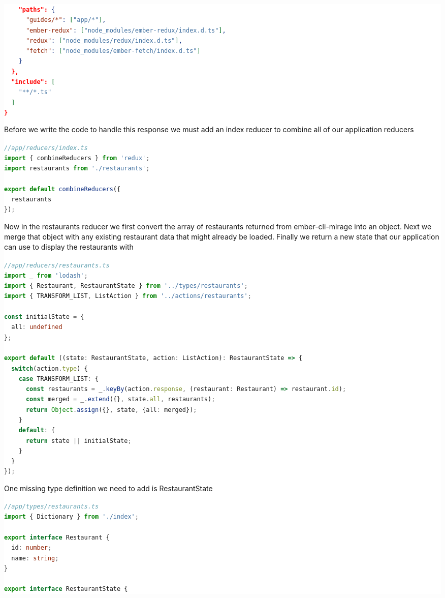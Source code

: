 ```json
    "paths": {
      "guides/*": ["app/*"],
      "ember-redux": ["node_modules/ember-redux/index.d.ts"],
      "redux": ["node_modules/redux/index.d.ts"],
      "fetch": ["node_modules/ember-fetch/index.d.ts"]
    }
  },
  "include": [
    "**/*.ts"
  ]
}
```

Before we write the code to handle this response we must add an index reducer to combine all of our application reducers

```ts
//app/reducers/index.ts
import { combineReducers } from 'redux';
import restaurants from './restaurants';

export default combineReducers({
  restaurants
});
```

Now in the restaurants reducer we first convert the array of restaurants returned from ember-cli-mirage into an object. Next we merge that object with any existing restaurant data that might already be loaded. Finally we return a new state that our application can use to display the restaurants with

```ts
//app/reducers/restaurants.ts
import _ from 'lodash';
import { Restaurant, RestaurantState } from '../types/restaurants';
import { TRANSFORM_LIST, ListAction } from '../actions/restaurants';

const initialState = {
  all: undefined
};

export default ((state: RestaurantState, action: ListAction): RestaurantState => {
  switch(action.type) {
    case TRANSFORM_LIST: {
      const restaurants = _.keyBy(action.response, (restaurant: Restaurant) => restaurant.id);
      const merged = _.extend({}, state.all, restaurants);
      return Object.assign({}, state, {all: merged});
    }
    default: {
      return state || initialState;
    }
  }
});
```

One missing type definition we need to add is RestaurantState

```ts
//app/types/restaurants.ts
import { Dictionary } from './index';

export interface Restaurant {
  id: number;
  name: string;
}

export interface RestaurantState {
```

  [index: string]: T;
  [index: string]: T;